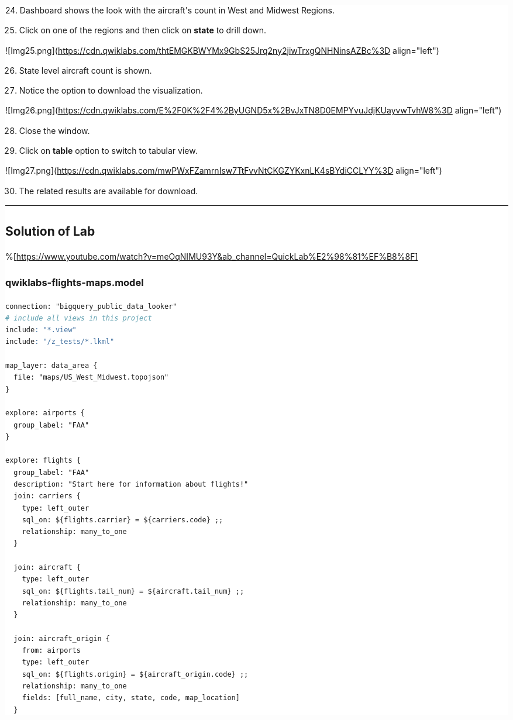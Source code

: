 24\. Dashboard shows the look with the aircraft's count in West and Midwest Regions.

25. Click on one of the regions and then click on **state** to drill down.
    

![Img25.png](https://cdn.qwiklabs.com/thtEMGKBWYMx9GbS25Jrq2ny2jiwTrxgQNHNinsAZBc%3D align="left")

26. State level aircraft count is shown.
    
27. Notice the option to download the visualization.
    

![Img26.png](https://cdn.qwiklabs.com/E%2F0K%2F4%2ByUGND5x%2BvJxTN8D0EMPYvuJdjKUayvwTvhW8%3D align="left")

28. Close the window.
    
29. Click on **table** option to switch to tabular view.
    

![Img27.png](https://cdn.qwiklabs.com/mwPWxFZamrnIsw7TtFvvNtCKGZYKxnLK4sBYdiCCLYY%3D align="left")

30. The related results are available for download.
    

---

## Solution of Lab

%[https://www.youtube.com/watch?v=meOqNIMU93Y&ab_channel=QuickLab%E2%98%81%EF%B8%8F] 

### qwiklabs-flights-maps.model

```apache
connection: "bigquery_public_data_looker"
# include all views in this project
include: "*.view"
include: "/z_tests/*.lkml"

map_layer: data_area {
  file: "maps/US_West_Midwest.topojson"
}

explore: airports {
  group_label: "FAA"
}

explore: flights {
  group_label: "FAA"
  description: "Start here for information about flights!"
  join: carriers {
    type: left_outer
    sql_on: ${flights.carrier} = ${carriers.code} ;;
    relationship: many_to_one
  }

  join: aircraft {
    type: left_outer
    sql_on: ${flights.tail_num} = ${aircraft.tail_num} ;;
    relationship: many_to_one
  }

  join: aircraft_origin {
    from: airports
    type: left_outer
    sql_on: ${flights.origin} = ${aircraft_origin.code} ;;
    relationship: many_to_one
    fields: [full_name, city, state, code, map_location]
  }
```